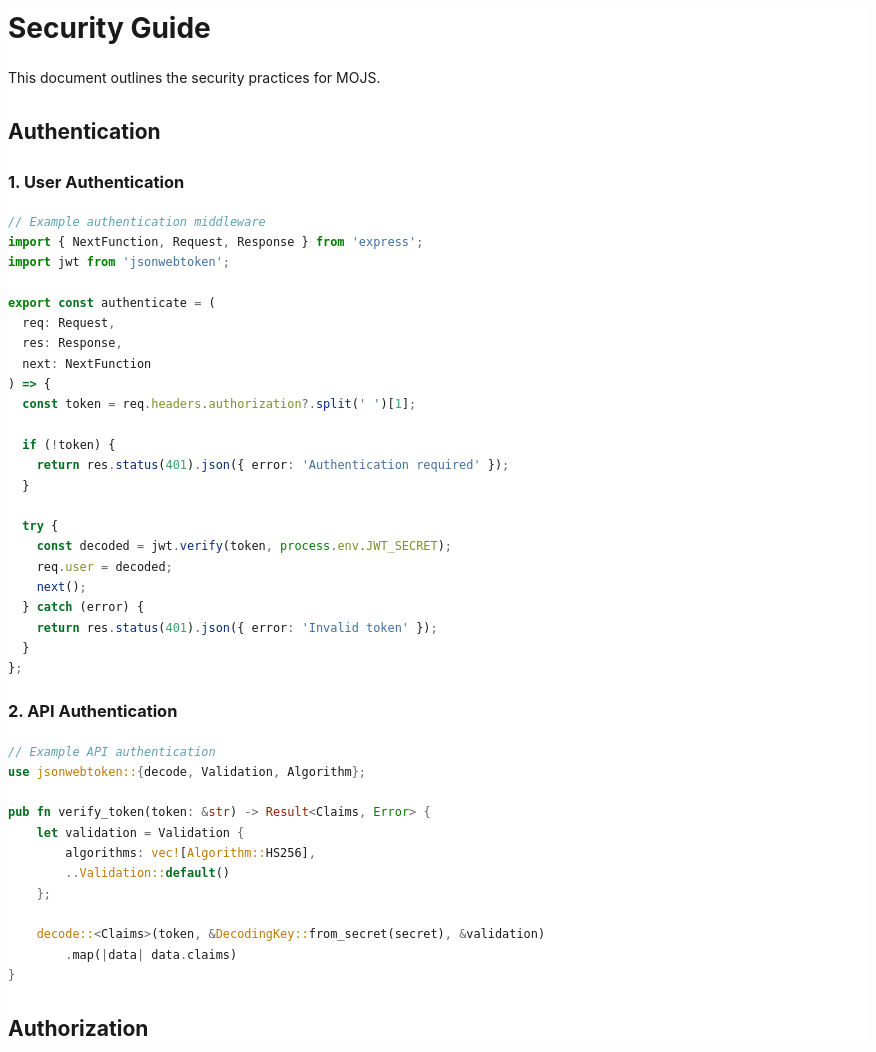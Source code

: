 # Security Guide

This document outlines the security practices for MOJS.

## Authentication

### 1. User Authentication
```typescript
// Example authentication middleware
import { NextFunction, Request, Response } from 'express';
import jwt from 'jsonwebtoken';

export const authenticate = (
  req: Request,
  res: Response,
  next: NextFunction
) => {
  const token = req.headers.authorization?.split(' ')[1];
  
  if (!token) {
    return res.status(401).json({ error: 'Authentication required' });
  }

  try {
    const decoded = jwt.verify(token, process.env.JWT_SECRET);
    req.user = decoded;
    next();
  } catch (error) {
    return res.status(401).json({ error: 'Invalid token' });
  }
};
```

### 2. API Authentication
```rust
// Example API authentication
use jsonwebtoken::{decode, Validation, Algorithm};

pub fn verify_token(token: &str) -> Result<Claims, Error> {
    let validation = Validation {
        algorithms: vec![Algorithm::HS256],
        ..Validation::default()
    };
    
    decode::<Claims>(token, &DecodingKey::from_secret(secret), &validation)
        .map(|data| data.claims)
}
```

## Authorization
